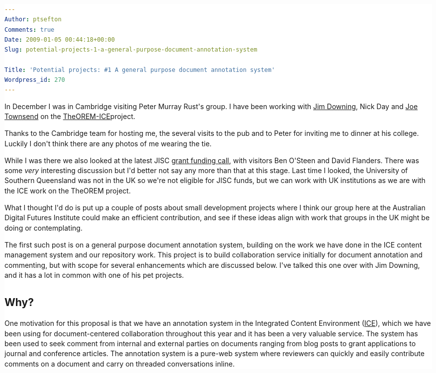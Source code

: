 ```yaml
---
Author: ptsefton
Comments: true
Date: 2009-01-05 00:44:18+00:00
Slug: potential-projects-1-a-general-purpose-document-annotation-system

Title: 'Potential projects: #1 A general purpose document annotation system'
Wordpress_id: 270
---
```


<div>

<div class="page-toc">

</div>

<div>

In December I was in Cambridge visiting Peter Murray Rust's group. I
have been working with [Jim
Downing](http://wwmm.ch.cam.ac.uk/blogs/downing/), Nick Day and [Joe
Townsend](http://wwmm.ch.cam.ac.uk/blogs/townsend/) on the
[TheOREM-ICE](https://wwmm.ch.cam.ac.uk/trac/theorem)project.

Thanks to the Cambridge team for hosting me, the several visits to the
pub and to Peter for inviting me to dinner at his college. Luckily I
don't think there are any photos of me wearing the tie.

While I was there we also looked at the latest JISC [grant funding
call](http://www.jisc.ac.uk/fundingopportunities/funding_calls/2008/12/grant1208.aspx),
with visitors Ben O'Steen and David Flanders. There was some *very*
interesting discussion but I'd better not say any more than that at this
stage. Last time I looked, the University of Southern Queensland was not
in the UK so we're not eligible for JISC funds, but we can work with UK
institutions as we are with the ICE work on the TheOREM project.

What I thought I'd do is put up a couple of posts about small
development projects where I think our group here at the Australian
Digital Futures Institute could make an efficient contribution, and see
if these ideas align with work that groups in the UK might be doing or
contemplating.

The first such post is on a general purpose document annotation system,
building on the work we have done in the ICE content management system
and our repository work. This project is to build collaboration service
initially for document annotation and commenting, but with scope for
several enhancements which are discussed below. I've talked this one
over with Jim Downing, and it has a lot in common with one of his pet
projects.

## <span id="id1"></span></a>Why?

One motivation for this proposal is that we have an annotation system in
the Integrated Content Environment ([ICE](http://ice.usq.edu.au/)),
which we have been using for document-centered collaboration throughout
this year and it has been a very valuable service. The system has been
used to seek comment from internal and external parties on documents
ranging from blog posts to grant applications to journal and conference
articles. The annotation system is a pure-web system where reviewers can
quickly and easily contribute comments on a document and carry on
threaded conversations inline.
